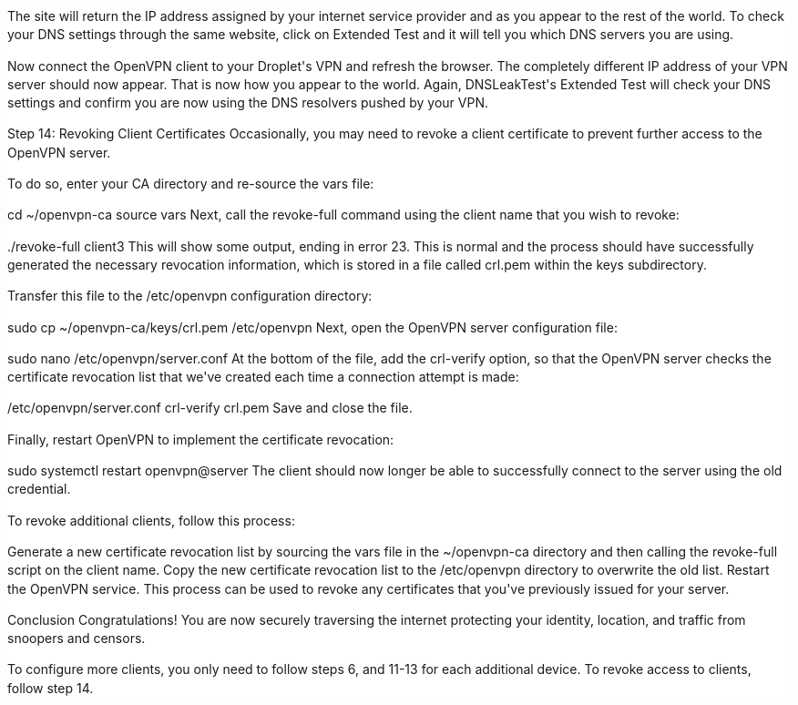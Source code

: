 The site will return the IP address assigned by your internet service provider and as you appear to the rest of the world. To check your DNS settings through the same website, click on Extended Test and it will tell you which DNS servers you are using.

Now connect the OpenVPN client to your Droplet's VPN and refresh the browser. The completely different IP address of your VPN server should now appear. That is now how you appear to the world. Again, DNSLeakTest's Extended Test will check your DNS settings and confirm you are now using the DNS resolvers pushed by your VPN.

Step 14: Revoking Client Certificates
Occasionally, you may need to revoke a client certificate to prevent further access to the OpenVPN server.

To do so, enter your CA directory and re-source the vars file:

cd ~/openvpn-ca
source vars
Next, call the revoke-full command using the client name that you wish to revoke:

./revoke-full client3
This will show some output, ending in error 23. This is normal and the process should have successfully generated the necessary revocation information, which is stored in a file called crl.pem within the keys subdirectory.

Transfer this file to the /etc/openvpn configuration directory:

sudo cp ~/openvpn-ca/keys/crl.pem /etc/openvpn
Next, open the OpenVPN server configuration file:

sudo nano /etc/openvpn/server.conf
At the bottom of the file, add the crl-verify option, so that the OpenVPN server checks the certificate revocation list that we've created each time a connection attempt is made:

/etc/openvpn/server.conf
crl-verify crl.pem
Save and close the file.

Finally, restart OpenVPN to implement the certificate revocation:

sudo systemctl restart openvpn@server
The client should now longer be able to successfully connect to the server using the old credential.

To revoke additional clients, follow this process:

Generate a new certificate revocation list by sourcing the vars file in the ~/openvpn-ca directory and then calling the revoke-full script on the client name.
Copy the new certificate revocation list to the /etc/openvpn directory to overwrite the old list.
Restart the OpenVPN service.
This process can be used to revoke any certificates that you've previously issued for your server.

Conclusion
Congratulations! You are now securely traversing the internet protecting your identity, location, and traffic from snoopers and censors.

To configure more clients, you only need to follow steps 6, and 11-13 for each additional device. To revoke access to clients, follow step 14.
